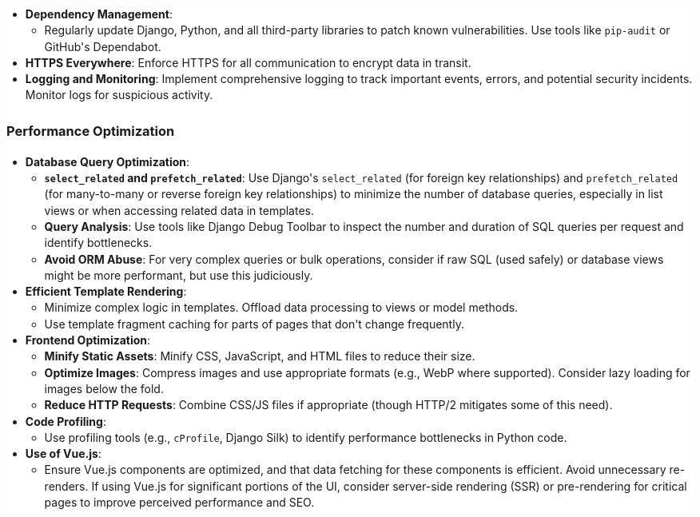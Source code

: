 *   **Dependency Management**:
    *   Regularly update Django, Python, and all third-party libraries to patch known vulnerabilities. Use tools like `pip-audit` or GitHub's Dependabot.
*   **HTTPS Everywhere**: Enforce HTTPS for all communication to encrypt data in transit.
*   **Logging and Monitoring**: Implement comprehensive logging to track important events, errors, and potential security incidents. Monitor logs for suspicious activity.

### Performance Optimization

*   **Database Query Optimization**:
    *   **`select_related` and `prefetch_related`**: Use Django's `select_related` (for foreign key relationships) and `prefetch_related` (for many-to-many or reverse foreign key relationships) to minimize the number of database queries, especially in list views or when accessing related data in templates.
    *   **Query Analysis**: Use tools like Django Debug Toolbar to inspect the number and duration of SQL queries per request and identify bottlenecks.
    *   **Avoid ORM Abuse**: For very complex queries or bulk operations, consider if raw SQL (used safely) or database views might be more performant, but use this judiciously.
*   **Efficient Template Rendering**:
    *   Minimize complex logic in templates. Offload data processing to views or model methods.
    *   Use template fragment caching for parts of pages that don't change frequently.
*   **Frontend Optimization**:
    *   **Minify Static Assets**: Minify CSS, JavaScript, and HTML files to reduce their size.
    *   **Optimize Images**: Compress images and use appropriate formats (e.g., WebP where supported). Consider lazy loading for images below the fold.
    *   **Reduce HTTP Requests**: Combine CSS/JS files if appropriate (though HTTP/2 mitigates some of this need).
*   **Code Profiling**:
    *   Use profiling tools (e.g., `cProfile`, Django Silk) to identify performance bottlenecks in Python code.
*   **Use of Vue.js**:
    *   Ensure Vue.js components are optimized, and that data fetching for these components is efficient. Avoid unnecessary re-renders. If using Vue.js for significant portions of the UI, consider server-side rendering (SSR) or pre-rendering for critical pages to improve perceived performance and SEO.
